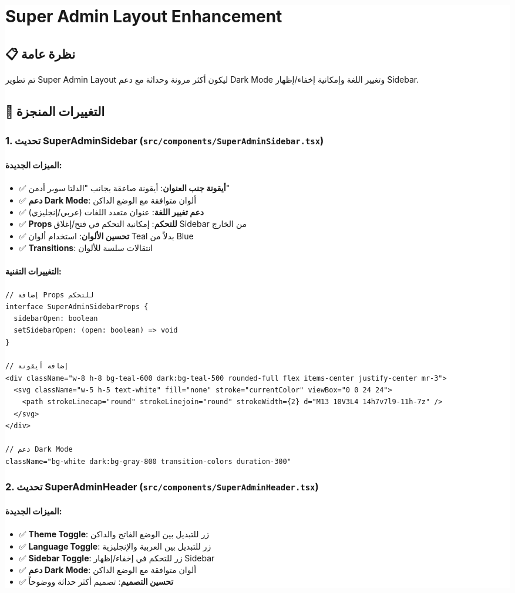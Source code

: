 # Super Admin Layout Enhancement

## 📋 نظرة عامة
تم تطوير Super Admin Layout ليكون أكثر مرونة وحداثة مع دعم Dark Mode وتغيير اللغة وإمكانية إخفاء/إظهار Sidebar.

## 🔧 التغييرات المنجزة

### 1. **تحديث SuperAdminSidebar** (`src/components/SuperAdminSidebar.tsx`)

#### **الميزات الجديدة:**
- ✅ **أيقونة جنب العنوان**: أيقونة صاعقة بجانب "الدلتا سوبر أدمن"
- ✅ **دعم Dark Mode**: ألوان متوافقة مع الوضع الداكن
- ✅ **دعم تغيير اللغة**: عنوان متعدد اللغات (عربي/إنجليزي)
- ✅ **Props للتحكم**: إمكانية التحكم في فتح/إغلاق Sidebar من الخارج
- ✅ **تحسين الألوان**: استخدام ألوان Teal بدلاً من Blue
- ✅ **Transitions**: انتقالات سلسة للألوان

#### **التغييرات التقنية:**
```tsx
// إضافة Props للتحكم
interface SuperAdminSidebarProps {
  sidebarOpen: boolean
  setSidebarOpen: (open: boolean) => void
}

// إضافة أيقونة
<div className="w-8 h-8 bg-teal-600 dark:bg-teal-500 rounded-full flex items-center justify-center mr-3">
  <svg className="w-5 h-5 text-white" fill="none" stroke="currentColor" viewBox="0 0 24 24">
    <path strokeLinecap="round" strokeLinejoin="round" strokeWidth={2} d="M13 10V3L4 14h7v7l9-11h-7z" />
  </svg>
</div>

// دعم Dark Mode
className="bg-white dark:bg-gray-800 transition-colors duration-300"
```

### 2. **تحديث SuperAdminHeader** (`src/components/SuperAdminHeader.tsx`)

#### **الميزات الجديدة:**
- ✅ **Theme Toggle**: زر للتبديل بين الوضع الفاتح والداكن
- ✅ **Language Toggle**: زر للتبديل بين العربية والإنجليزية
- ✅ **Sidebar Toggle**: زر للتحكم في إخفاء/إظهار Sidebar
- ✅ **دعم Dark Mode**: ألوان متوافقة مع الوضع الداكن
- ✅ **تحسين التصميم**: تصميم أكثر حداثة ووضوحاً
